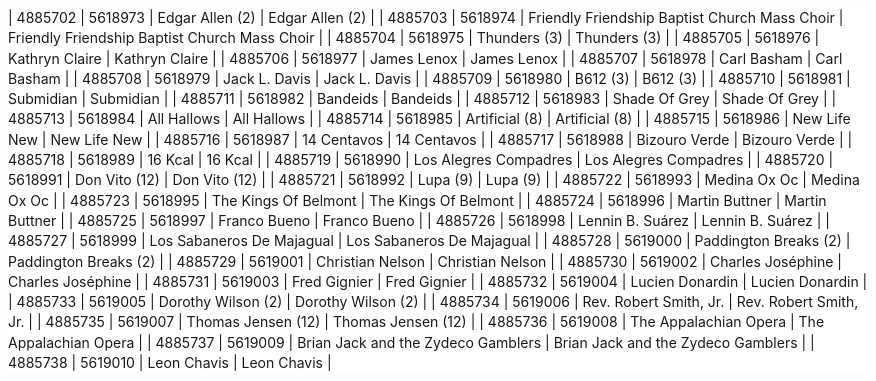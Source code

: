 | 4885702 | 5618973 | Edgar Allen (2) | Edgar Allen (2) |
| 4885703 | 5618974 | Friendly Friendship Baptist Church Mass Choir | Friendly Friendship Baptist Church Mass Choir |
| 4885704 | 5618975 | Thunders (3) | Thunders (3) |
| 4885705 | 5618976 | Kathryn Claire | Kathryn Claire |
| 4885706 | 5618977 | James Lenox | James Lenox |
| 4885707 | 5618978 | Carl Basham | Carl Basham |
| 4885708 | 5618979 | Jack L. Davis | Jack L. Davis |
| 4885709 | 5618980 | B612 (3) | B612 (3) |
| 4885710 | 5618981 | Submidian | Submidian |
| 4885711 | 5618982 | Bandeids | Bandeids |
| 4885712 | 5618983 | Shade Of Grey | Shade Of Grey |
| 4885713 | 5618984 | All Hallows | All Hallows |
| 4885714 | 5618985 | Artificial (8) | Artificial (8) |
| 4885715 | 5618986 | New Life New | New Life New |
| 4885716 | 5618987 | 14 Centavos | 14 Centavos |
| 4885717 | 5618988 | Bizouro Verde | Bizouro Verde |
| 4885718 | 5618989 | 16 Kcal | 16 Kcal |
| 4885719 | 5618990 | Los Alegres Compadres | Los Alegres Compadres |
| 4885720 | 5618991 | Don Vito (12) | Don Vito (12) |
| 4885721 | 5618992 | Lupa (9) | Lupa (9) |
| 4885722 | 5618993 | Medina Ox Oc | Medina Ox Oc |
| 4885723 | 5618995 | The Kings Of Belmont | The Kings Of Belmont |
| 4885724 | 5618996 | Martin Buttner | Martin Buttner |
| 4885725 | 5618997 | Franco Bueno | Franco Bueno |
| 4885726 | 5618998 | Lennin B. Suárez | Lennin B. Suárez |
| 4885727 | 5618999 | Los Sabaneros De Majagual | Los Sabaneros De Majagual |
| 4885728 | 5619000 | Paddington Breaks (2) | Paddington Breaks (2) |
| 4885729 | 5619001 | Christian Nelson | Christian Nelson |
| 4885730 | 5619002 | Charles Joséphine | Charles Joséphine |
| 4885731 | 5619003 | Fred Gignier | Fred Gignier |
| 4885732 | 5619004 | Lucien Donardin | Lucien Donardin |
| 4885733 | 5619005 | Dorothy Wilson (2) | Dorothy Wilson (2) |
| 4885734 | 5619006 | Rev. Robert Smith, Jr. | Rev. Robert Smith, Jr. |
| 4885735 | 5619007 | Thomas Jensen (12) | Thomas Jensen (12) |
| 4885736 | 5619008 | The Appalachian Opera | The Appalachian Opera |
| 4885737 | 5619009 | Brian Jack and the Zydeco Gamblers | Brian Jack and the Zydeco Gamblers |
| 4885738 | 5619010 | Leon Chavis | Leon Chavis |